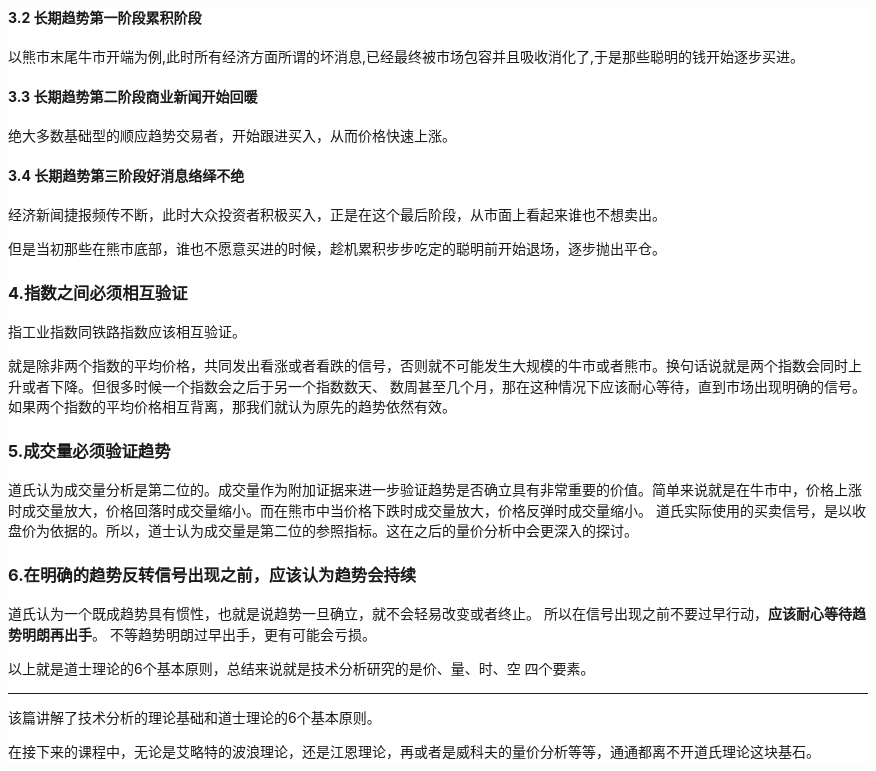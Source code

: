 

#### 3.2 长期趋势第一阶段累积阶段

以熊市末尾牛市开端为例,此时所有经济方面所谓的坏消息,已经最终被市场包容并且吸收消化了,于是那些聪明的钱开始逐步买进。

#### 3.3 长期趋势第二阶段商业新闻开始回暖

绝大多数基础型的顺应趋势交易者，开始跟进买入，从而价格快速上涨。

#### 3.4 长期趋势第三阶段好消息络绎不绝

经济新闻捷报频传不断，此时大众投资者积极买入，正是在这个最后阶段，从市面上看起来谁也不想卖出。

但是当初那些在熊市底部，谁也不愿意买进的时候，趁机累积步步吃定的聪明前开始退场，逐步抛出平仓。

### 4.指数之间必须相互验证

指工业指数同铁路指数应该相互验证。

就是除非两个指数的平均价格，共同发出看涨或者看跌的信号，否则就不可能发生大规模的牛市或者熊市。换句话说就是两个指数会同时上升或者下降。但很多时候一个指数会之后于另一个指数数天、
数周甚至几个月，那在这种情况下应该耐心等待，直到市场出现明确的信号。如果两个指数的平均价格相互背离，那我们就认为原先的趋势依然有效。

### 5.成交量必须验证趋势

道氏认为成交量分析是第二位的。成交量作为附加证据来进一步验证趋势是否确立具有非常重要的价值。简单来说就是在牛市中，价格上涨时成交量放大，价格回落时成交量缩小。而在熊市中当价格下跌时成交量放大，价格反弹时成交量缩小。
道氏实际使用的买卖信号，是以收盘价为依据的。所以，道士认为成交量是第二位的参照指标。这在之后的量价分析中会更深入的探讨。

### 6.在明确的趋势反转信号出现之前，应该认为趋势会持续

道氏认为一个既成趋势具有惯性，也就是说趋势一旦确立，就不会轻易改变或者终止。
所以在信号出现之前不要过早行动，**应该耐心等待趋势明朗再出手**。
不等趋势明朗过早出手，更有可能会亏损。

以上就是道士理论的6个基本原则，总结来说就是技术分析研究的是价、量、时、空 四个要素。

***

该篇讲解了技术分析的理论基础和道士理论的6个基本原则。

在接下来的课程中，无论是艾略特的波浪理论，还是江恩理论，再或者是威科夫的量价分析等等，通通都离不开道氏理论这块基石。



